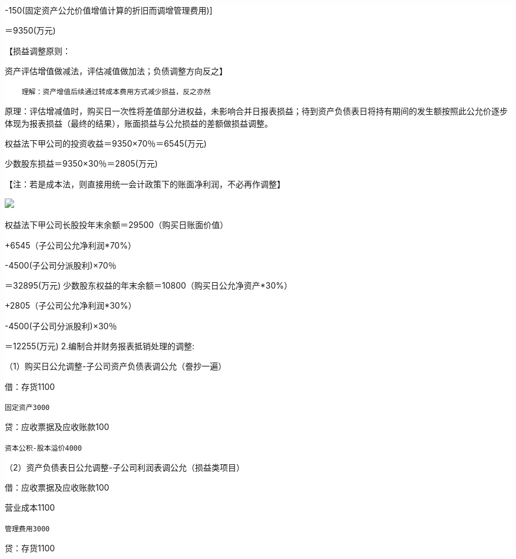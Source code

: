 -150(固定资产公允价值增值计算的折旧而调增管理费用)]

＝9350(万元)

【损益调整原则：

资产评估增值做减法，评估减值做加法；负债调整方向反之】

        理解：资产增值后续通过转成本费用方式减少损益，反之亦然



原理：评估增减值时，购买日一次性将差值部分进权益，未影响合并日报表损益；待到资产负债表日将持有期间的发生额按照此公允价逐步体现为报表损益（最终的结果），账面损益与公允损益的差额做损益调整。

权益法下甲公司的投资收益＝9350×70％＝6545(万元)

少数股东损益＝9350×30％＝2805(万元)

【注：若是成本法，则直接用统一会计政策下的账面净利润，不必再作调整】


![](https://img.richfan.site/finance/accounting/合并报表抵消分录原理通俗解读系列/合并报表抵消分录原理通俗解读系列（八）_5.webp)



权益法下甲公司长股投年末余额＝29500（购买日账面价值）

+6545（子公司公允净利润*70%）



-4500(子公司分派股利)×70％

＝32895(万元)
少数股东权益的年末余额＝10800（购买日公允净资产*30%）

+2805（子公司公允净利润*30%）

-4500(子公司分派股利)×30％

＝12255(万元)
2.编制合并财务报表抵销处理的调整:


（1）购买日公允调整-子公司资产负债表调公允（誊抄一遍）
  

借：存货1100

    固定资产3000

贷：应收票据及应收账款100

    资本公积-股本溢价4000

 

（2）资产负债表日公允调整-子公司利润表调公允（损益类项目）
  

借：应收票据及应收账款100

营业成本1100

    管理费用3000

贷：存货1100
